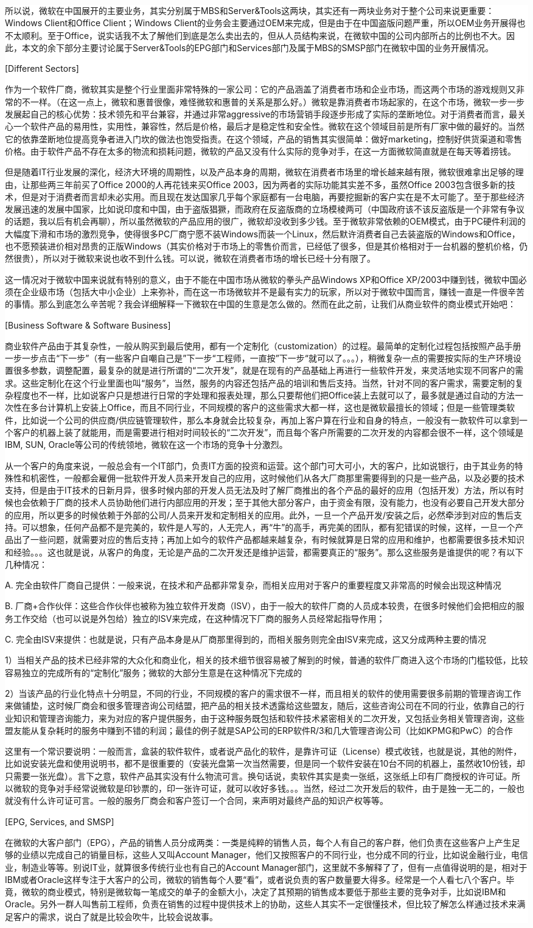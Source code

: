 所以说，微软在中国展开的主要业务，其实分别属于MBS和Server&Tools这两块，其实还有一两块业务对于整个公司来说更重要：Windows Client和Office Client；Windows Client的业务会主要通过OEM来完成，但是由于在中国盗版问题严重，所以OEM业务开展得也不太顺利。至于Office，说实话我不太了解他们到底是怎么卖出去的，但从人员结构来说，在微软中国的公司内部所占的比例也不大。因此，本文的余下部分主要讨论属于Server&Tools的EPG部门和Services部门及属于MBS的SMSP部门在微软中国的业务开展情况。

[Different Sectors]

作为一个软件厂商，微软其实是整个行业里面非常特殊的一家公司：它的产品涵盖了消费者市场和企业市场，而这两个市场的游戏规则又非常的不一样。（在这一点上，微软和惠普很像，难怪微软和惠普的关系是那么好。）微软是靠消费者市场起家的，在这个市场，微软一步一步发展起自己的核心优势：技术领先和平台兼容，并通过非常aggressive的市场营销手段逐步形成了实际的垄断地位。对于消费者而言，最关心一个软件产品的易用性，实用性，兼容性，然后是价格，最后才是稳定性和安全性。微软在这个领域目前是所有厂家中做的最好的。当然它的依靠垄断地位提高竞争者进入门坎的做法也饱受指责。在这个领域，产品的销售其实很简单：做好marketing，控制好供货渠道和零售价格。由于软件产品不存在太多的物流和损耗问题，微软的产品又没有什么实际的竞争对手，在这一方面微软简直就是在每天等着捞钱。

但是随着IT行业发展的深化，经济大环境的周期性，以及产品本身的周期，微软在消费者市场里的增长越来越有限，微软很难拿出足够的理由，让那些两三年前买了Office 2000的人再花钱来买Office 2003，因为两者的实际功能其实差不多，虽然Office 2003包含很多新的技术，但是对于消费者而言却未必实用。而且现在发达国家几乎每个家庭都有一台电脑，再要挖掘新的客户实在是不太可能了。至于那些经济发展迅速的发展中国家，比如说印度和中国，由于盗版猖獗，而政府在反盗版商的立场模棱两可（中国政府该不该反盗版是一个非常有争议的话题，我以后有机会再聊），所以虽然微软的产品应用的很广，微软却没收到多少钱。至于微软非常依赖的OEM模式，由于PC硬件利润的大幅度下滑和市场的激烈竞争，使得很多PC厂商宁愿不装Windows而装一个Linux，然后默许消费者自己去装盗版的Windows和Office，也不愿预装进价相对昂贵的正版Windows（其实价格对于市场上的零售价而言，已经低了很多，但是其价格相对于一台机器的整机价格，仍然很贵），所以对于微软来说也收不到什么钱。可以说，微软在消费者市场的增长已经十分有限了。

这一情况对于微软中国来说就有特别的意义，由于不能在中国市场从微软的拳头产品Windows XP和Office XP/2003中赚到钱，微软中国必须在企业级市场（包括大中小企业）上来弥补，而在这一市场微软并不是最有实力的玩家，所以对于微软中国而言，赚钱一直是一件很辛苦的事情。那么到底怎么辛苦呢？我会详细解释一下微软在中国的生意是怎么做的。然而在此之前，让我们从商业软件的商业模式开始吧：

[Business Software & Software Business]

商业软件产品由于其复杂性，一般从购买到最后使用，都有一个定制化（customization）的过程。最简单的定制化过程包括按照产品手册一步一步点击“下一步”（有一些客户自嘲自己是”下一步“工程师，一直按”下一步“就可以了。。。），稍微复杂一点的需要按实际的生产环境设置很多参数，调整配置，最复杂的就是进行所谓的“二次开发”，就是在现有的产品基础上再进行一些软件开发，来灵活地实现不同客户的需求。这些定制化在这个行业里面也叫“服务”，当然，服务的内容还包括产品的培训和售后支持。当然，针对不同的客户需求，需要定制的复杂程度也不一样，比如说客户只是想进行日常的字处理和报表处理，那么只要帮他们把Office装上去就可以了，最多就是通过自动的方法一次性在多台计算机上安装上Office，而且不同行业，不同规模的客户的这些需求大都一样，这也是微软最擅长的领域；但是一些管理类软件，比如说一个公司的供应商/供应链管理软件，那么本身就会比较复杂，再加上客户算在行业和自身的特点，一般没有一款软件可以拿到一个客户的机器上装了就能用，而是需要进行相对时间较长的“二次开发”，而且每个客户所需要的二次开发的内容都会很不一样，这个领域是IBM, SUN, Oracle等公司的传统领地，微软在这一个市场的竞争十分激烈。

从一个客户的角度来说，一般总会有一个IT部门，负责IT方面的投资和运营。这个部门可大可小，大的客户，比如说银行，由于其业务的特殊性和机密性，一般都会雇佣一批软件开发人员来开发自己的应用，这时候他们从各大厂商那里需要得到的只是一些产品，以及必要的技术支持，但是由于IT技术的日新月异，很多时候内部的开发人员无法及时了解厂商推出的各个产品的最好的应用（包括开发）方法，所以有时候也会依赖于厂商的技术人员协助他们进行内部应用的开发；至于其他大部分客户，由于资金有限，没有能力，也没有必要自己开发大部分的应用，所以更多的时候依赖于外部的公司/人员来开发和定制相关的应用。此外，一旦一个产品开发/安装之后，必然牵涉到对应的售后支持。可以想象，任何产品都不是完美的，软件是人写的，人无完人，再“牛”的高手，再完美的团队，都有犯错误的时候，这样，一旦一个产品出了一些问题，就需要对应的售后支持；再加上如今的软件产品都越来越复杂，有时候就算是日常的应用和维护，也都需要很多技术知识和经验。。。这也就是说，从客户的角度，无论是产品的二次开发还是维护运营，都需要真正的“服务”。那么这些服务是谁提供的呢？有以下几种情况：

A. 完全由软件厂商自己提供：一般来说，在技术和产品都非常复杂，而相关应用对于客户的重要程度又非常高的时候会出现这种情况

B. 厂商+合作伙伴：这些合作伙伴也被称为独立软件开发商（ISV），由于一般大的软件厂商的人员成本较贵，在很多时候他们会把相应的服务工作交给（也可以说是外包给）独立的ISV来完成，在这种情况下厂商的服务人员经常起指导作用；

C. 完全由ISV来提供：也就是说，只有产品本身是从厂商那里得到的，而相关服务则完全由ISV来完成，这又分成两种主要的情况

1）当相关产品的技术已经非常的大众化和商业化，相关的技术细节很容易被了解到的时候，普通的软件厂商进入这个市场的门槛较低，比较容易独立的完成所有的“定制化”服务；微软的大部分生意是在这种情况下完成的

2）当该产品的行业化特点十分明显，不同的行业，不同规模的客户的需求很不一样，而且相关的软件的使用需要很多前期的管理咨询工作来做铺垫，这时候厂商会和很多管理咨询公司结盟，把产品的相关技术透露给这些盟友，随后，这些咨询公司在不同的行业，依靠自己的行业知识和管理咨询能力，来为对应的客户提供服务，由于这种服务既包括和软件技术紧密相关的二次开发，又包括业务相关管理咨询，这些盟友能从复杂耗时的服务中赚到不错的利润；最佳的例子就是SAP公司的ERP软件R/3和几大管理咨询公司（比如KPMG和PwC）的合作

这里有一个常识要说明：一般而言，盒装的软件软件，或者说产品化的软件，是靠许可证（License）模式收钱，也就是说，其他的附件，比如说安装光盘和使用说明书，都不是很重要的（安装光盘第一次当然需要，但是同一个软件安装在10台不同的机器上，虽然收10份钱，却只需要一张光盘）。言下之意，软件产品其实没有什么物流可言。换句话说，卖软件其实是卖一张纸，这张纸上印有厂商授权的许可证。所以微软的竞争对手经常说微软是印钞票的，印一张许可证，就可以收好多钱。。。当然，经过二次开发后的软件，由于是独一无二的，一般也就没有什么许可证可言。一般的服务厂商会和客户签订一个合同，来声明对最终产品的知识产权等等。

[EPG, Services, and SMSP]

在微软的大客户部门（EPG），产品的销售人员分成两类：一类是纯粹的销售人员，每个人有自己的客户群，他们负责在这些客户上产生足够的业绩以完成自己的销量目标，这些人又叫Account Manager，他们又按照客户的不同行业，也分成不同的行业，比如说金融行业，电信业，制造业等等。别说IT业，就算很多传统行业也有自己的Account Manager部门，这里就不多解释了了，但有一点值得说明的是，相对于IBM或者Oracle这样专注于大客户的公司，微软的销售每个人要“看”，或者说负责的客户数量要大得多。经常是一个人看七八个客户。毕竟，微软的商业模式，特别是微软每一笔成交的单子的金额大小，决定了其预期的销售成本要低于那些主要的竞争对手，比如说IBM和Oracle。另外一群人叫售前工程师，负责在销售的过程中提供技术上的协助，这些人其实不一定很懂技术，但比较了解怎么样通过技术来满足客户的需求，说白了就是比较会吹牛，比较会说故事。
